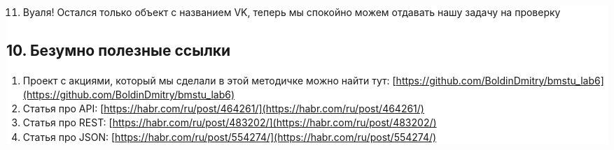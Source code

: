 11. Вуаля! Остался только объект с названием VK, теперь мы спокойно можем отдавать нашу задачу на проверку

## 10. Безумно полезные ссылки

1. Проект с акциями, который мы сделали в этой методичке можно найти тут: [https://github.com/BoldinDmitry/bmstu_lab6](https://github.com/BoldinDmitry/bmstu_lab6)
2. Статья про API: [https://habr.com/ru/post/464261/](https://habr.com/ru/post/464261/)
3. Статья про REST: [https://habr.com/ru/post/483202/](https://habr.com/ru/post/483202/)
4. Статья про JSON: [https://habr.com/ru/post/554274/](https://habr.com/ru/post/554274/)